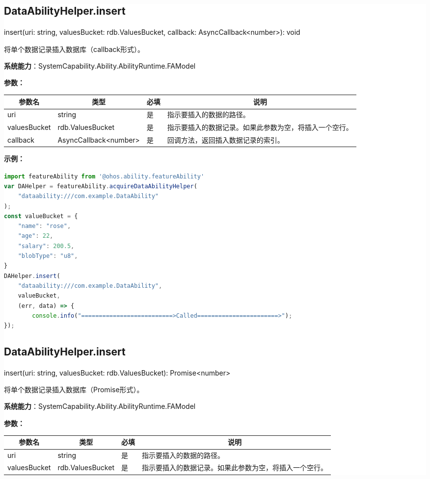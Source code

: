 ## DataAbilityHelper.insert

insert(uri: string, valuesBucket: rdb.ValuesBucket, callback: AsyncCallback\<number>): void

将单个数据记录插入数据库（callback形式）。

**系统能力**：SystemCapability.Ability.AbilityRuntime.FAModel

**参数：**

| 参数名         | 类型                   | 必填 | 说明                                                   |
| ------------ | ---------------------- | ---- | ------------------------------------------------------ |
| uri          | string                 | 是   | 指示要插入的数据的路径。                               |
| valuesBucket | rdb.ValuesBucket       | 是   | 指示要插入的数据记录。如果此参数为空，将插入一个空行。 |
| callback     | AsyncCallback\<number> | 是   | 回调方法，返回插入数据记录的索引。                     |

**示例：**

```js
import featureAbility from '@ohos.ability.featureAbility'
var DAHelper = featureAbility.acquireDataAbilityHelper(
    "dataability:///com.example.DataAbility"
);
const valueBucket = {
    "name": "rose",
    "age": 22,
    "salary": 200.5,
    "blobType": "u8",
}
DAHelper.insert(
    "dataability:///com.example.DataAbility",
    valueBucket,
    (err, data) => {
		console.info("==========================>Called=======================>");
});
```

## DataAbilityHelper.insert

insert(uri: string, valuesBucket: rdb.ValuesBucket): Promise\<number>

将单个数据记录插入数据库（Promise形式）。

**系统能力**：SystemCapability.Ability.AbilityRuntime.FAModel

**参数：**

| 参数名         | 类型             | 必填 | 说明                                                   |
| ------------ | ---------------- | ---- | ------------------------------------------------------ |
| uri          | string           | 是   | 指示要插入的数据的路径。                               |
| valuesBucket | rdb.ValuesBucket | 是   | 指示要插入的数据记录。如果此参数为空，将插入一个空行。 |
